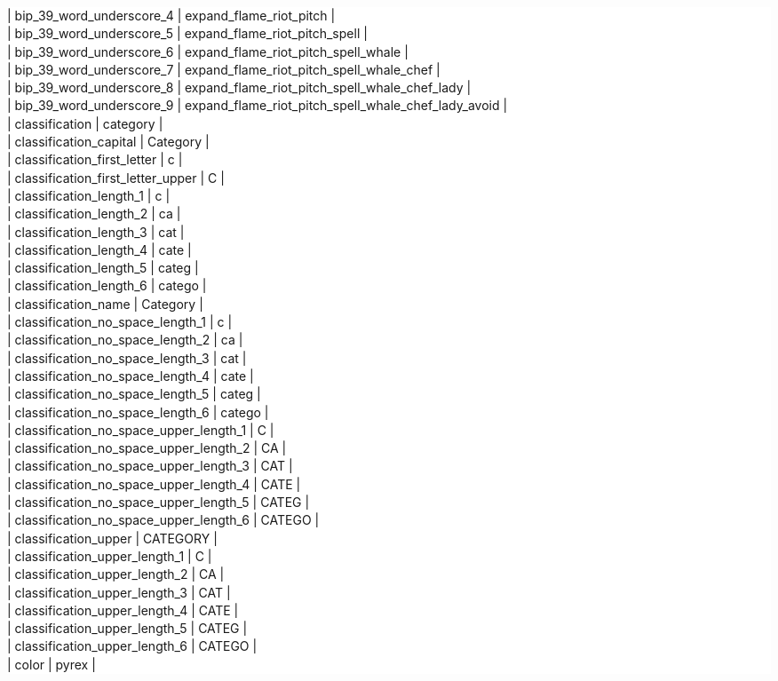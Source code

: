 | bip_39_word_underscore_4 | expand_flame_riot_pitch |  
| bip_39_word_underscore_5 | expand_flame_riot_pitch_spell |  
| bip_39_word_underscore_6 | expand_flame_riot_pitch_spell_whale |  
| bip_39_word_underscore_7 | expand_flame_riot_pitch_spell_whale_chef |  
| bip_39_word_underscore_8 | expand_flame_riot_pitch_spell_whale_chef_lady |  
| bip_39_word_underscore_9 | expand_flame_riot_pitch_spell_whale_chef_lady_avoid |  
| classification | category |  
| classification_capital | Category |  
| classification_first_letter | c |  
| classification_first_letter_upper | C |  
| classification_length_1 | c |  
| classification_length_2 | ca |  
| classification_length_3 | cat |  
| classification_length_4 | cate |  
| classification_length_5 | categ |  
| classification_length_6 | catego |  
| classification_name | Category |  
| classification_no_space_length_1 | c |  
| classification_no_space_length_2 | ca |  
| classification_no_space_length_3 | cat |  
| classification_no_space_length_4 | cate |  
| classification_no_space_length_5 | categ |  
| classification_no_space_length_6 | catego |  
| classification_no_space_upper_length_1 | C |  
| classification_no_space_upper_length_2 | CA |  
| classification_no_space_upper_length_3 | CAT |  
| classification_no_space_upper_length_4 | CATE |  
| classification_no_space_upper_length_5 | CATEG |  
| classification_no_space_upper_length_6 | CATEGO |  
| classification_upper | CATEGORY |  
| classification_upper_length_1 | C |  
| classification_upper_length_2 | CA |  
| classification_upper_length_3 | CAT |  
| classification_upper_length_4 | CATE |  
| classification_upper_length_5 | CATEG |  
| classification_upper_length_6 | CATEGO |  
| color | pyrex |  